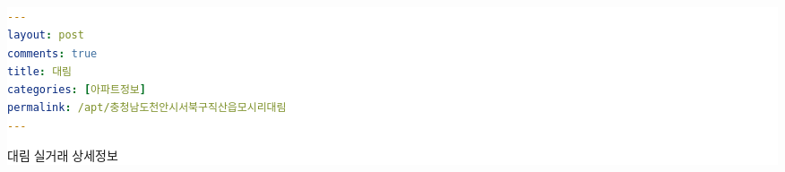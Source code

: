 ```yaml
---
layout: post
comments: true
title: 대림
categories: [아파트정보]
permalink: /apt/충청남도천안시서북구직산읍모시리대림
---
```


대림 실거래 상세정보

<script type="text/javascript">
  google.charts.load('current', {'packages':['line', 'corechart']});
  google.charts.setOnLoadCallback(drawChart);

  function drawChart() {
    var data = new google.visualization.DataTable();
    data.addColumn('date', '거래일');
    data.addColumn('number', "매매");
    data.addColumn('number', "전세");
    data.addColumn('number', "전매");
